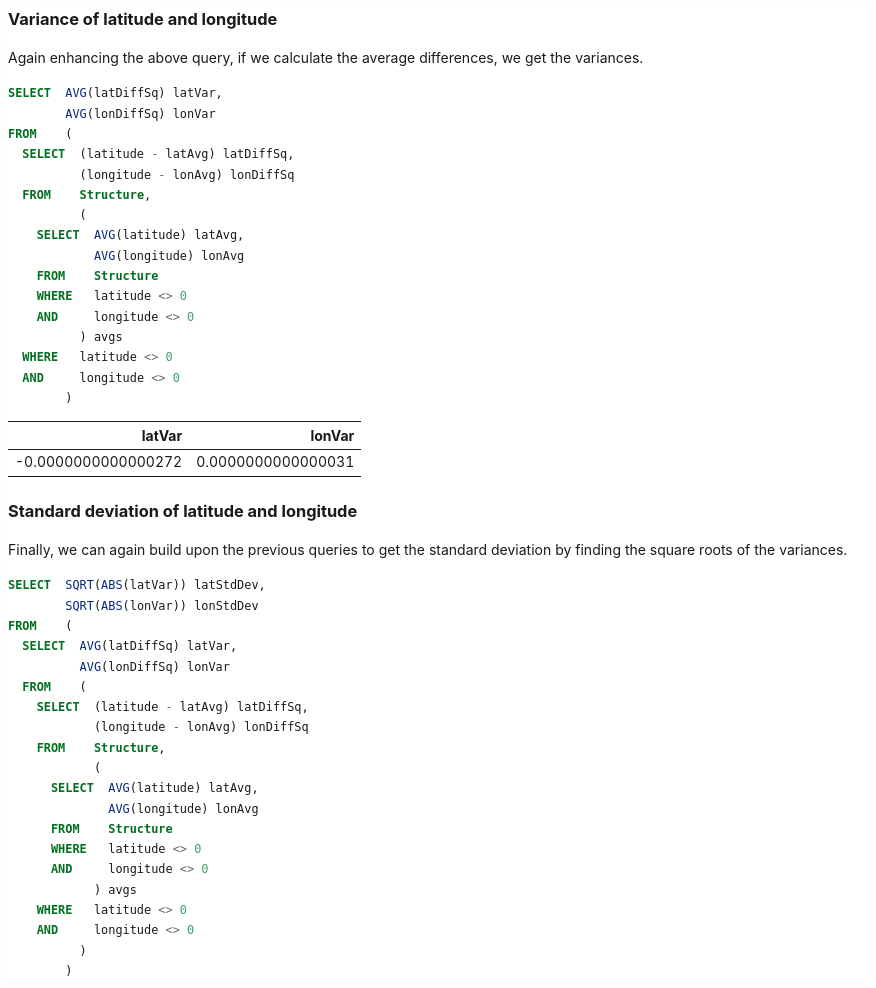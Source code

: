 ### Variance of latitude and longitude

Again enhancing the above query, if we calculate the average differences, we
get the variances.

```sql
SELECT  AVG(latDiffSq) latVar,
        AVG(lonDiffSq) lonVar
FROM    (
  SELECT  (latitude - latAvg) latDiffSq,
          (longitude - lonAvg) lonDiffSq
  FROM    Structure,
          (
    SELECT  AVG(latitude) latAvg,
            AVG(longitude) lonAvg
    FROM    Structure
    WHERE   latitude <> 0
    AND     longitude <> 0
          ) avgs
  WHERE   latitude <> 0
  AND     longitude <> 0
        )
```

|              latVar |             lonVar |
|--------------------:|-------------------:|
| -0.0000000000000272 | 0.0000000000000031 |

### Standard deviation of latitude and longitude

Finally, we can again build upon the previous queries to get the standard
deviation by finding the square roots of the variances.

```sql
SELECT  SQRT(ABS(latVar)) latStdDev,
        SQRT(ABS(lonVar)) lonStdDev
FROM    (
  SELECT  AVG(latDiffSq) latVar,
          AVG(lonDiffSq) lonVar
  FROM    (
    SELECT  (latitude - latAvg) latDiffSq,
            (longitude - lonAvg) lonDiffSq
    FROM    Structure,
            (
      SELECT  AVG(latitude) latAvg,
              AVG(longitude) lonAvg
      FROM    Structure
      WHERE   latitude <> 0
      AND     longitude <> 0
            ) avgs
    WHERE   latitude <> 0
    AND     longitude <> 0
          )
        )
```
